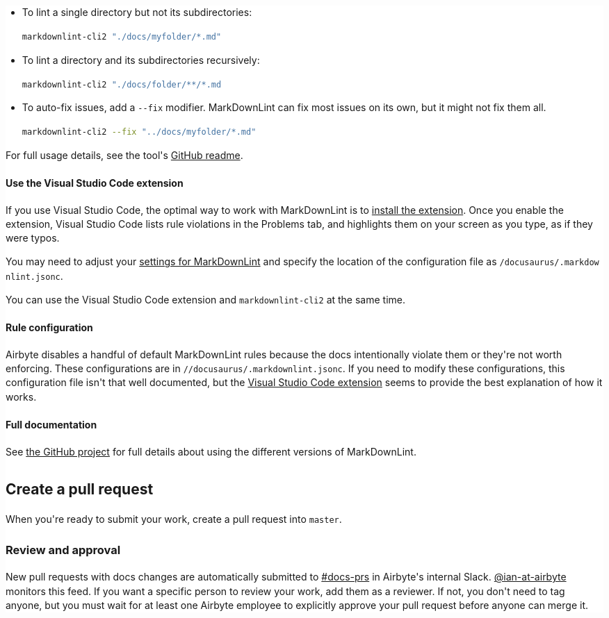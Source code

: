    - To lint a single directory but not its subdirectories:

      ```bash
      markdownlint-cli2 "./docs/myfolder/*.md"
      ```

   - To lint a directory and its subdirectories recursively:

      ```bash
      markdownlint-cli2 "./docs/folder/**/*.md
      ```

   - To auto-fix issues, add a `--fix` modifier. MarkDownLint can fix most issues on its own, but it might not fix them all.

      ```bash
      markdownlint-cli2 --fix "../docs/myfolder/*.md"
      ```

For full usage details, see the tool's [GitHub readme](https://github.com/DavidAnson/markdownlint-cli2?tab=readme-ov-file#use).

#### Use the Visual Studio Code extension

If you use Visual Studio Code, the optimal way to work with MarkDownLint is to [install the extension](https://marketplace.visualstudio.com/items?itemName=DavidAnson.vscode-markdownlint). Once you enable the extension, Visual Studio Code lists rule violations in the Problems tab, and highlights them on your screen as you type, as if they were typos.

You may need to adjust your [settings for MarkDownLint](https://code.visualstudio.com/docs/editor/settings) and specify the location of the configuration file as `/docusaurus/.markdownlint.jsonc`.

You can use the Visual Studio Code extension and `markdownlint-cli2` at the same time.

#### Rule configuration

Airbyte disables a handful of default MarkDownLint rules because the docs intentionally violate them or they're not worth enforcing. These configurations are in `//docusaurus/.markdownlint.jsonc`. If you need to modify these configurations, this configuration file isn't that well documented, but the [Visual Studio Code extension](https://marketplace.visualstudio.com/items?itemName=DavidAnson.vscode-markdownlint) seems to provide the best explanation of how it works.

#### Full documentation

See [the GitHub project](https://github.com/DavidAnson/markdownlint?tab=readme-ov-file) for full details about using the different versions of MarkDownLint.

## Create a pull request

When you're ready to submit your work, create a pull request into `master`.

### Review and approval

New pull requests with docs changes are automatically submitted to [#docs-prs](https://airbytehq-team.slack.com/archives/C075JMUK2FJ) in Airbyte's internal Slack. [@ian-at-airbyte](https://github.com/ian-at-airbyte) monitors this feed. If you want a specific person to review your work, add them as a reviewer. If not, you don't need to tag anyone, but you must wait for at least one Airbyte employee to explicitly approve your pull request before anyone can merge it.
